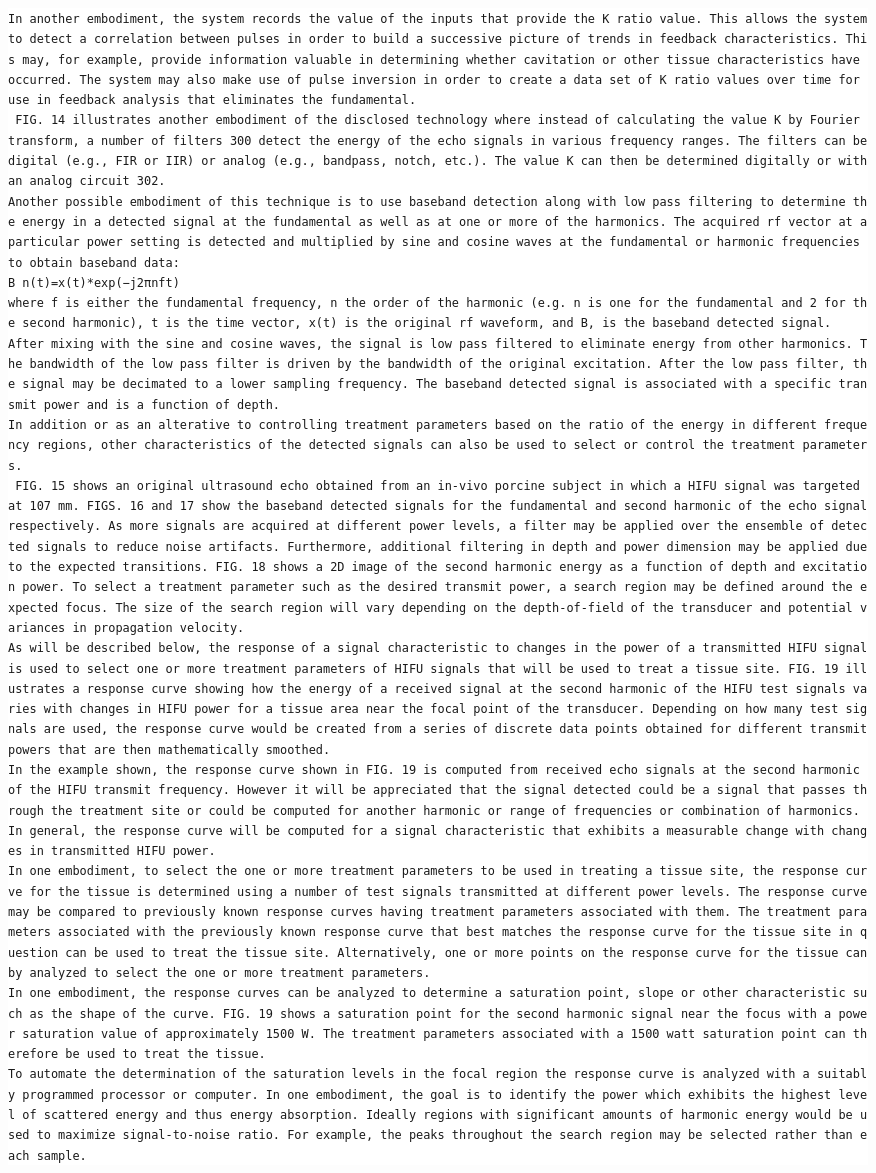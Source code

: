     In another embodiment, the system records the value of the inputs that provide the K ratio value. This allows the system to detect a correlation between pulses in order to build a successive picture of trends in feedback characteristics. This may, for example, provide information valuable in determining whether cavitation or other tissue characteristics have occurred. The system may also make use of pulse inversion in order to create a data set of K ratio values over time for use in feedback analysis that eliminates the fundamental.
     FIG. 14 illustrates another embodiment of the disclosed technology where instead of calculating the value K by Fourier transform, a number of filters 300 detect the energy of the echo signals in various frequency ranges. The filters can be digital (e.g., FIR or IIR) or analog (e.g., bandpass, notch, etc.). The value K can then be determined digitally or with an analog circuit 302.
    Another possible embodiment of this technique is to use baseband detection along with low pass filtering to determine the energy in a detected signal at the fundamental as well as at one or more of the harmonics. The acquired rf vector at a particular power setting is detected and multiplied by sine and cosine waves at the fundamental or harmonic frequencies to obtain baseband data:
    B n(t)=x(t)*exp(−j2πnft)
    where f is either the fundamental frequency, n the order of the harmonic (e.g. n is one for the fundamental and 2 for the second harmonic), t is the time vector, x(t) is the original rf waveform, and B, is the baseband detected signal.
    After mixing with the sine and cosine waves, the signal is low pass filtered to eliminate energy from other harmonics. The bandwidth of the low pass filter is driven by the bandwidth of the original excitation. After the low pass filter, the signal may be decimated to a lower sampling frequency. The baseband detected signal is associated with a specific transmit power and is a function of depth.
    In addition or as an alterative to controlling treatment parameters based on the ratio of the energy in different frequency regions, other characteristics of the detected signals can also be used to select or control the treatment parameters.
     FIG. 15 shows an original ultrasound echo obtained from an in-vivo porcine subject in which a HIFU signal was targeted at 107 mm. FIGS. 16 and 17 show the baseband detected signals for the fundamental and second harmonic of the echo signal respectively. As more signals are acquired at different power levels, a filter may be applied over the ensemble of detected signals to reduce noise artifacts. Furthermore, additional filtering in depth and power dimension may be applied due to the expected transitions. FIG. 18 shows a 2D image of the second harmonic energy as a function of depth and excitation power. To select a treatment parameter such as the desired transmit power, a search region may be defined around the expected focus. The size of the search region will vary depending on the depth-of-field of the transducer and potential variances in propagation velocity.
    As will be described below, the response of a signal characteristic to changes in the power of a transmitted HIFU signal is used to select one or more treatment parameters of HIFU signals that will be used to treat a tissue site. FIG. 19 illustrates a response curve showing how the energy of a received signal at the second harmonic of the HIFU test signals varies with changes in HIFU power for a tissue area near the focal point of the transducer. Depending on how many test signals are used, the response curve would be created from a series of discrete data points obtained for different transmit powers that are then mathematically smoothed.
    In the example shown, the response curve shown in FIG. 19 is computed from received echo signals at the second harmonic of the HIFU transmit frequency. However it will be appreciated that the signal detected could be a signal that passes through the treatment site or could be computed for another harmonic or range of frequencies or combination of harmonics. In general, the response curve will be computed for a signal characteristic that exhibits a measurable change with changes in transmitted HIFU power.
    In one embodiment, to select the one or more treatment parameters to be used in treating a tissue site, the response curve for the tissue is determined using a number of test signals transmitted at different power levels. The response curve may be compared to previously known response curves having treatment parameters associated with them. The treatment parameters associated with the previously known response curve that best matches the response curve for the tissue site in question can be used to treat the tissue site. Alternatively, one or more points on the response curve for the tissue can by analyzed to select the one or more treatment parameters.
    In one embodiment, the response curves can be analyzed to determine a saturation point, slope or other characteristic such as the shape of the curve. FIG. 19 shows a saturation point for the second harmonic signal near the focus with a power saturation value of approximately 1500 W. The treatment parameters associated with a 1500 watt saturation point can therefore be used to treat the tissue.
    To automate the determination of the saturation levels in the focal region the response curve is analyzed with a suitably programmed processor or computer. In one embodiment, the goal is to identify the power which exhibits the highest level of scattered energy and thus energy absorption. Ideally regions with significant amounts of harmonic energy would be used to maximize signal-to-noise ratio. For example, the peaks throughout the search region may be selected rather than each sample.